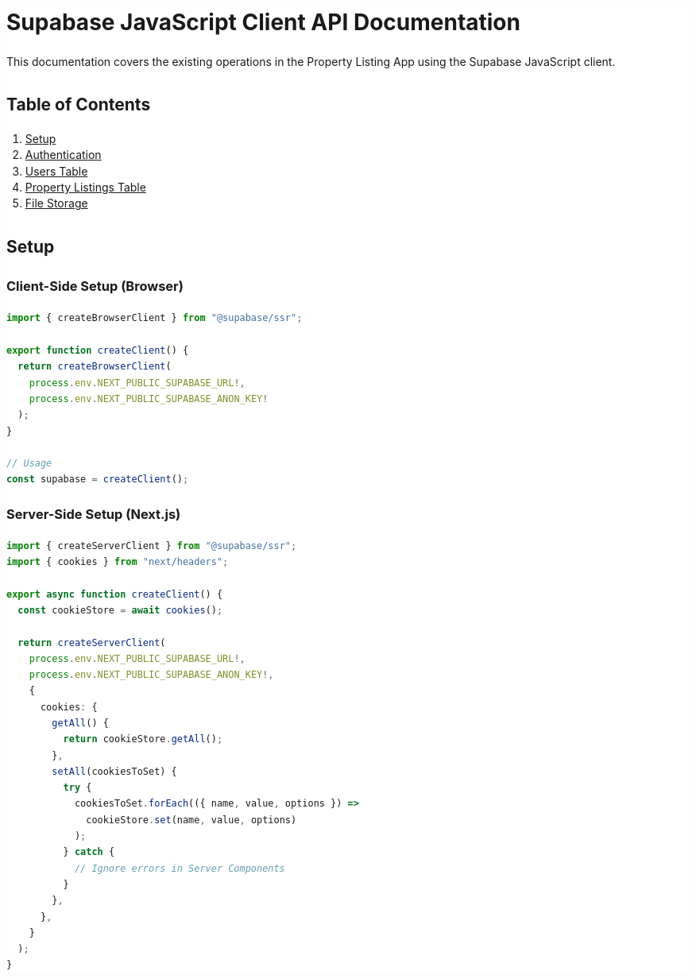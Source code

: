 # Supabase JavaScript Client API Documentation

This documentation covers the existing operations in the Property Listing App using the Supabase JavaScript client.

## Table of Contents

1. [Setup](#setup)
2. [Authentication](#authentication)
3. [Users Table](#users-table)
4. [Property Listings Table](#property-listings-table)
5. [File Storage](#file-storage)

## Setup

### Client-Side Setup (Browser)
```typescript
import { createBrowserClient } from "@supabase/ssr";

export function createClient() {
  return createBrowserClient(
    process.env.NEXT_PUBLIC_SUPABASE_URL!,
    process.env.NEXT_PUBLIC_SUPABASE_ANON_KEY!
  );
}

// Usage
const supabase = createClient();
```

### Server-Side Setup (Next.js)
```typescript
import { createServerClient } from "@supabase/ssr";
import { cookies } from "next/headers";

export async function createClient() {
  const cookieStore = await cookies();

  return createServerClient(
    process.env.NEXT_PUBLIC_SUPABASE_URL!,
    process.env.NEXT_PUBLIC_SUPABASE_ANON_KEY!,
    {
      cookies: {
        getAll() {
          return cookieStore.getAll();
        },
        setAll(cookiesToSet) {
          try {
            cookiesToSet.forEach(({ name, value, options }) =>
              cookieStore.set(name, value, options)
            );
          } catch {
            // Ignore errors in Server Components
          }
        },
      },
    }
  );
}
```
